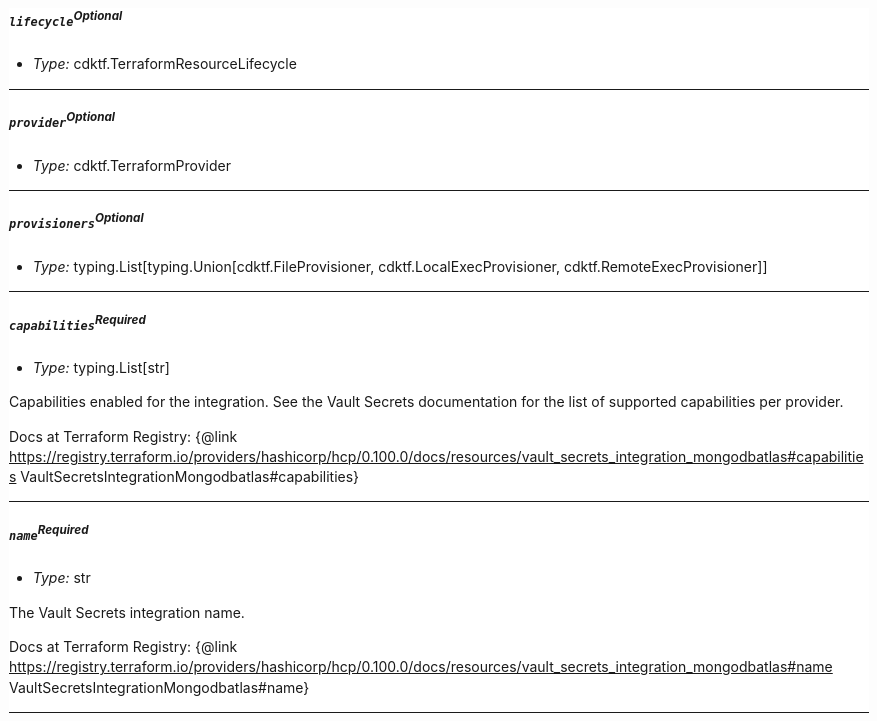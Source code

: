 
##### `lifecycle`<sup>Optional</sup> <a name="lifecycle" id="@cdktf/provider-hcp.vaultSecretsIntegrationMongodbatlas.VaultSecretsIntegrationMongodbatlas.Initializer.parameter.lifecycle"></a>

- *Type:* cdktf.TerraformResourceLifecycle

---

##### `provider`<sup>Optional</sup> <a name="provider" id="@cdktf/provider-hcp.vaultSecretsIntegrationMongodbatlas.VaultSecretsIntegrationMongodbatlas.Initializer.parameter.provider"></a>

- *Type:* cdktf.TerraformProvider

---

##### `provisioners`<sup>Optional</sup> <a name="provisioners" id="@cdktf/provider-hcp.vaultSecretsIntegrationMongodbatlas.VaultSecretsIntegrationMongodbatlas.Initializer.parameter.provisioners"></a>

- *Type:* typing.List[typing.Union[cdktf.FileProvisioner, cdktf.LocalExecProvisioner, cdktf.RemoteExecProvisioner]]

---

##### `capabilities`<sup>Required</sup> <a name="capabilities" id="@cdktf/provider-hcp.vaultSecretsIntegrationMongodbatlas.VaultSecretsIntegrationMongodbatlas.Initializer.parameter.capabilities"></a>

- *Type:* typing.List[str]

Capabilities enabled for the integration. See the Vault Secrets documentation for the list of supported capabilities per provider.

Docs at Terraform Registry: {@link https://registry.terraform.io/providers/hashicorp/hcp/0.100.0/docs/resources/vault_secrets_integration_mongodbatlas#capabilities VaultSecretsIntegrationMongodbatlas#capabilities}

---

##### `name`<sup>Required</sup> <a name="name" id="@cdktf/provider-hcp.vaultSecretsIntegrationMongodbatlas.VaultSecretsIntegrationMongodbatlas.Initializer.parameter.name"></a>

- *Type:* str

The Vault Secrets integration name.

Docs at Terraform Registry: {@link https://registry.terraform.io/providers/hashicorp/hcp/0.100.0/docs/resources/vault_secrets_integration_mongodbatlas#name VaultSecretsIntegrationMongodbatlas#name}

---
